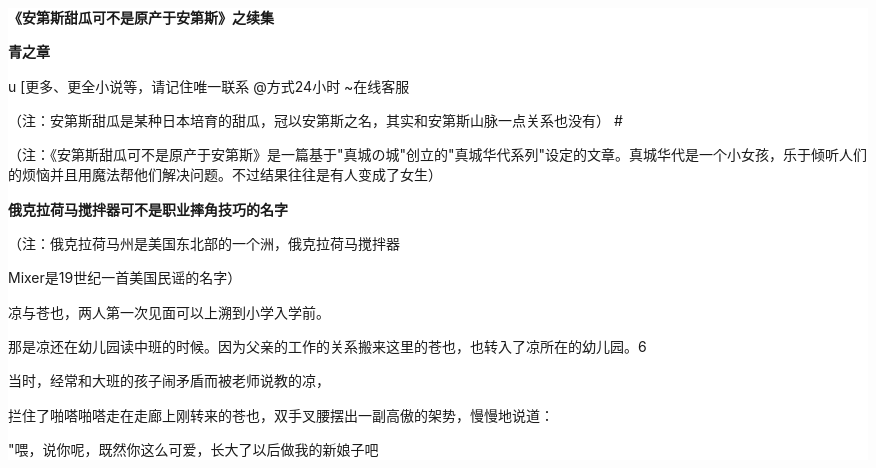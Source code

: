






**《安第斯甜瓜可不是原产于安第斯》之续集**



**青之章**





u [更多、更全小说等，请记住唯一联系 @方式24小时 ~在线客服



（注：安第斯甜瓜是某种日本培育的甜瓜，冠以安第斯之名，其实和安第斯山脉一点关系也没有） #



（注：《安第斯甜瓜可不是原产于安第斯》是一篇基于"真城の城"创立的"真城华代系列"设定的文章。真城华代是一个小女孩，乐于倾听人们的烦恼并且用魔法帮他们解决问题。不过结果往往是有人变成了女生）



**俄克拉荷马搅拌器可不是职业摔角技巧的名字**











（注：俄克拉荷马州是美国东北部的一个洲，俄克拉荷马搅拌器

Mixer是19世纪一首美国民谣的名字）













凉与苍也，两人第一次见面可以上溯到小学入学前。





那是凉还在幼儿园读中班的时候。因为父亲的工作的关系搬来这里的苍也，也转入了凉所在的幼儿园。6





当时，经常和大班的孩子闹矛盾而被老师说教的凉，



拦住了啪嗒啪嗒走在走廊上刚转来的苍也，双手叉腰摆出一副高傲的架势，慢慢地说道：



"喂，说你呢，既然你这么可爱，长大了以后做我的新娘子吧



